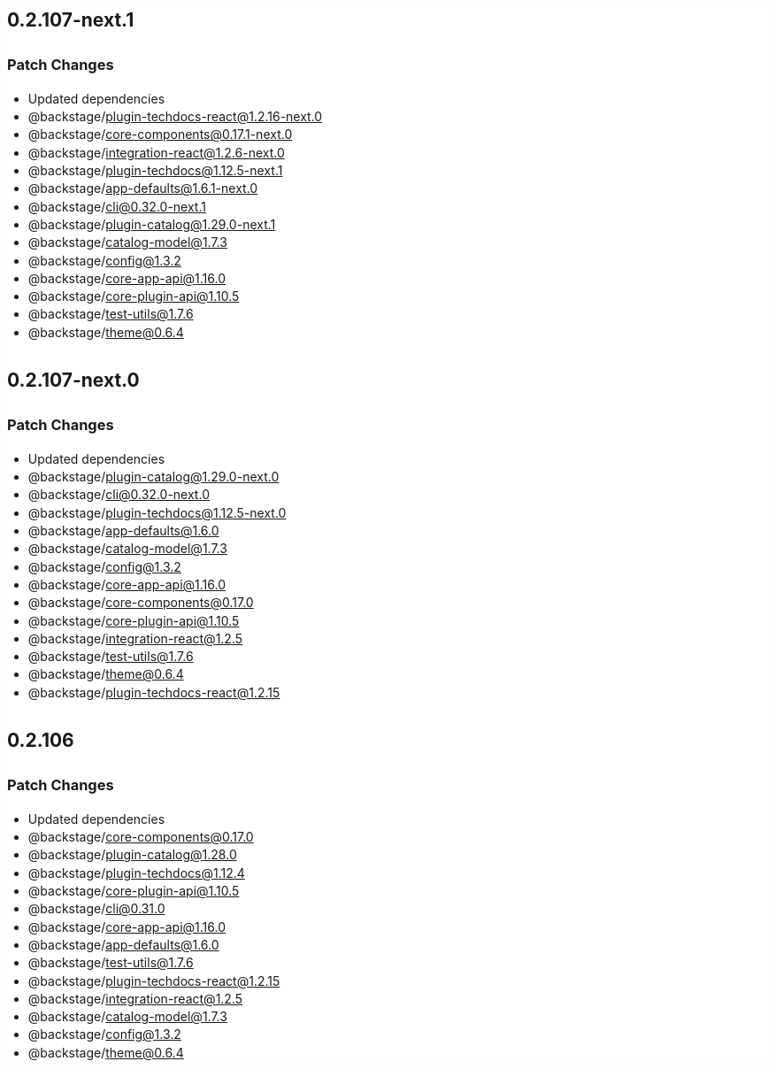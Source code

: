 ## 0.2.107-next.1

### Patch Changes

- Updated dependencies
 - @backstage/plugin-techdocs-react@1.2.16-next.0
 - @backstage/core-components@0.17.1-next.0
 - @backstage/integration-react@1.2.6-next.0
 - @backstage/plugin-techdocs@1.12.5-next.1
 - @backstage/app-defaults@1.6.1-next.0
 - @backstage/cli@0.32.0-next.1
 - @backstage/plugin-catalog@1.29.0-next.1
 - @backstage/catalog-model@1.7.3
 - @backstage/config@1.3.2
 - @backstage/core-app-api@1.16.0
 - @backstage/core-plugin-api@1.10.5
 - @backstage/test-utils@1.7.6
 - @backstage/theme@0.6.4

## 0.2.107-next.0

### Patch Changes

- Updated dependencies
 - @backstage/plugin-catalog@1.29.0-next.0
 - @backstage/cli@0.32.0-next.0
 - @backstage/plugin-techdocs@1.12.5-next.0
 - @backstage/app-defaults@1.6.0
 - @backstage/catalog-model@1.7.3
 - @backstage/config@1.3.2
 - @backstage/core-app-api@1.16.0
 - @backstage/core-components@0.17.0
 - @backstage/core-plugin-api@1.10.5
 - @backstage/integration-react@1.2.5
 - @backstage/test-utils@1.7.6
 - @backstage/theme@0.6.4
 - @backstage/plugin-techdocs-react@1.2.15

## 0.2.106

### Patch Changes

- Updated dependencies
 - @backstage/core-components@0.17.0
 - @backstage/plugin-catalog@1.28.0
 - @backstage/plugin-techdocs@1.12.4
 - @backstage/core-plugin-api@1.10.5
 - @backstage/cli@0.31.0
 - @backstage/core-app-api@1.16.0
 - @backstage/app-defaults@1.6.0
 - @backstage/test-utils@1.7.6
 - @backstage/plugin-techdocs-react@1.2.15
 - @backstage/integration-react@1.2.5
 - @backstage/catalog-model@1.7.3
 - @backstage/config@1.3.2
 - @backstage/theme@0.6.4
